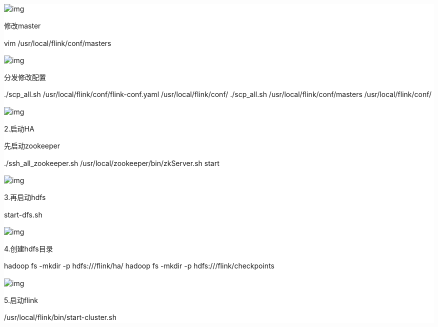 
![img](https://myblog-1258908231.cos.ap-shanghai.myqcloud.com/hexo/20210702035544.gif)

 

修改master

 

  vim /usr/local/flink/conf/masters  

 

![img](https://myblog-1258908231.cos.ap-shanghai.myqcloud.com/hexo/20210702035542.gif)

 

分发修改配置

 

  ./scp_all.sh /usr/local/flink/conf/flink-conf.yaml  /usr/local/flink/conf/  ./scp_all.sh  /usr/local/flink/conf/masters /usr/local/flink/conf/  

![img](https://myblog-1258908231.cos.ap-shanghai.myqcloud.com/hexo/20210702035540.gif)

 

2.启动HA

先启动zookeeper

 

  ./ssh_all_zookeeper.sh /usr/local/zookeeper/bin/zkServer.sh start  

![img](https://myblog-1258908231.cos.ap-shanghai.myqcloud.com/hexo/20210702035538.gif)

 

3.再启动hdfs

 

  start-dfs.sh  

![img](https://myblog-1258908231.cos.ap-shanghai.myqcloud.com/hexo/20210702035536.gif)

 

4.创建hdfs目录

 

  hadoop fs -mkdir -p hdfs:///flink/ha/  hadoop fs -mkdir  -p hdfs:///flink/checkpoints  

 

![img](https://myblog-1258908231.cos.ap-shanghai.myqcloud.com/hexo/20210702035534.gif)

 

5.启动flink

 

  /usr/local/flink/bin/start-cluster.sh  

 
